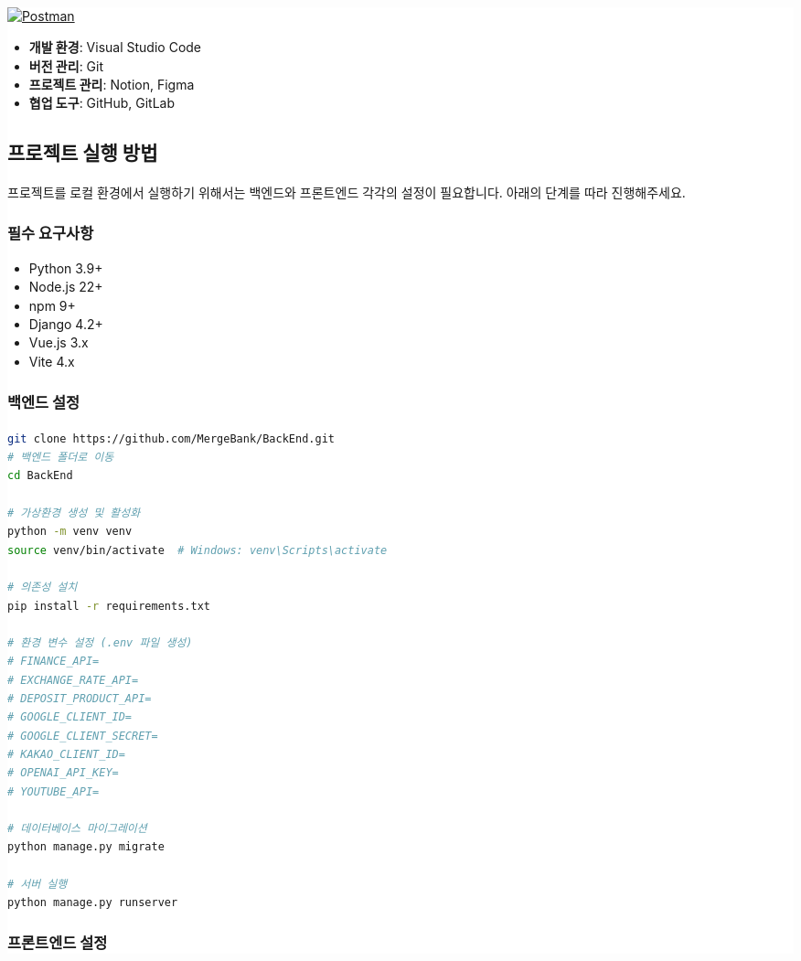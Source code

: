 [![Postman](https://img.shields.io/badge/Postman-FF6C37?style=flat-square&logo=postman&logoColor=white)](https://www.postman.com/)
- **개발 환경**: Visual Studio Code
- **버전 관리**: Git
- **프로젝트 관리**: Notion, Figma
- **협업 도구**: GitHub, GitLab

## 프로젝트 실행 방법
프로젝트를 로컬 환경에서 실행하기 위해서는 백엔드와 프론트엔드 각각의 설정이 필요합니다. 아래의 단계를 따라 진행해주세요.

### 필수 요구사항
- Python 3.9+
- Node.js 22+
- npm 9+
- Django 4.2+
- Vue.js 3.x
- Vite 4.x

### 백엔드 설정

```bash
git clone https://github.com/MergeBank/BackEnd.git
# 백엔드 폴더로 이동
cd BackEnd

# 가상환경 생성 및 활성화
python -m venv venv
source venv/bin/activate  # Windows: venv\Scripts\activate

# 의존성 설치
pip install -r requirements.txt

# 환경 변수 설정 (.env 파일 생성)
# FINANCE_API=
# EXCHANGE_RATE_API=
# DEPOSIT_PRODUCT_API=
# GOOGLE_CLIENT_ID=
# GOOGLE_CLIENT_SECRET=
# KAKAO_CLIENT_ID=
# OPENAI_API_KEY=
# YOUTUBE_API=

# 데이터베이스 마이그레이션
python manage.py migrate

# 서버 실행
python manage.py runserver
```

### 프론트엔드 설정
